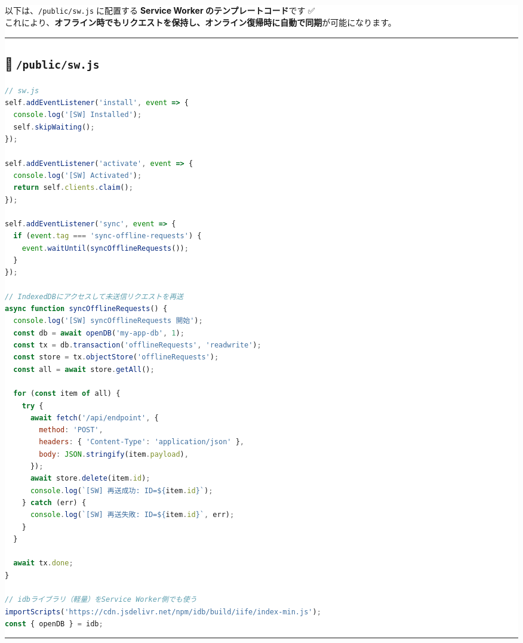 以下は、`/public/sw.js` に配置する **Service Worker のテンプレートコード**です ✅  
これにより、**オフライン時でもリクエストを保持し、オンライン復帰時に自動で同期**が可能になります。

---

## 📄 `/public/sw.js`

```js
// sw.js
self.addEventListener('install', event => {
  console.log('[SW] Installed');
  self.skipWaiting();
});

self.addEventListener('activate', event => {
  console.log('[SW] Activated');
  return self.clients.claim();
});

self.addEventListener('sync', event => {
  if (event.tag === 'sync-offline-requests') {
    event.waitUntil(syncOfflineRequests());
  }
});

// IndexedDBにアクセスして未送信リクエストを再送
async function syncOfflineRequests() {
  console.log('[SW] syncOfflineRequests 開始');
  const db = await openDB('my-app-db', 1);
  const tx = db.transaction('offlineRequests', 'readwrite');
  const store = tx.objectStore('offlineRequests');
  const all = await store.getAll();

  for (const item of all) {
    try {
      await fetch('/api/endpoint', {
        method: 'POST',
        headers: { 'Content-Type': 'application/json' },
        body: JSON.stringify(item.payload),
      });
      await store.delete(item.id);
      console.log(`[SW] 再送成功: ID=${item.id}`);
    } catch (err) {
      console.log(`[SW] 再送失敗: ID=${item.id}`, err);
    }
  }

  await tx.done;
}

// idbライブラリ（軽量）をService Worker側でも使う
importScripts('https://cdn.jsdelivr.net/npm/idb/build/iife/index-min.js');
const { openDB } = idb;
```

---